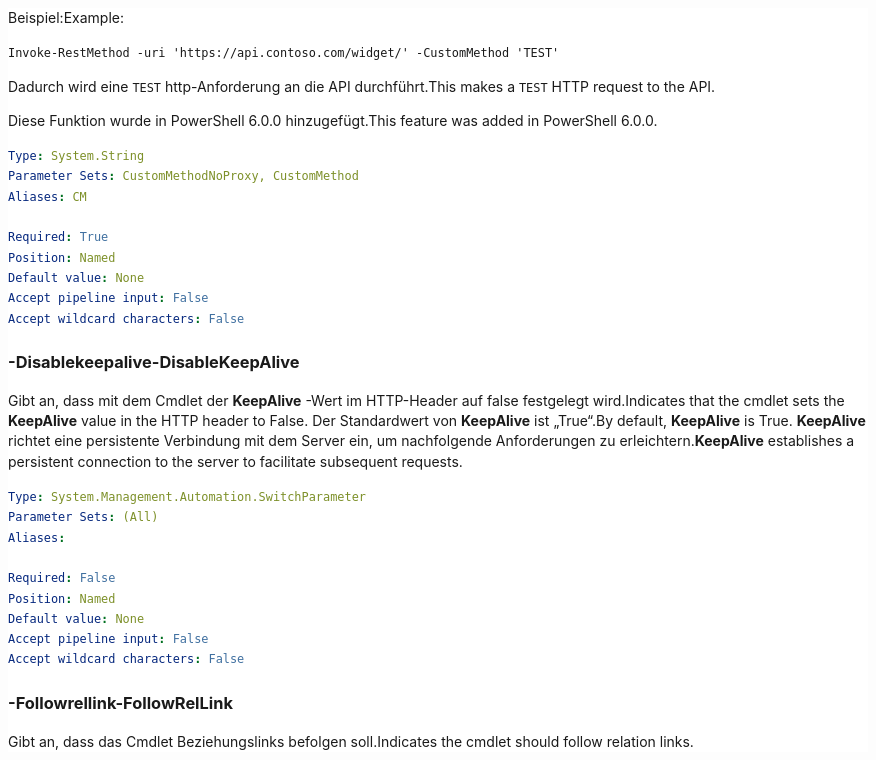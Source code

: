 <span data-ttu-id="967c4-217">Beispiel:</span><span class="sxs-lookup"><span data-stu-id="967c4-217">Example:</span></span>

`Invoke-RestMethod -uri 'https://api.contoso.com/widget/' -CustomMethod 'TEST'`

<span data-ttu-id="967c4-218">Dadurch wird eine `TEST` http-Anforderung an die API durchführt.</span><span class="sxs-lookup"><span data-stu-id="967c4-218">This makes a `TEST` HTTP request to the API.</span></span>

<span data-ttu-id="967c4-219">Diese Funktion wurde in PowerShell 6.0.0 hinzugefügt.</span><span class="sxs-lookup"><span data-stu-id="967c4-219">This feature was added in PowerShell 6.0.0.</span></span>

```yaml
Type: System.String
Parameter Sets: CustomMethodNoProxy, CustomMethod
Aliases: CM

Required: True
Position: Named
Default value: None
Accept pipeline input: False
Accept wildcard characters: False
```

### <span data-ttu-id="967c4-220">-Disablekeepalive</span><span class="sxs-lookup"><span data-stu-id="967c4-220">-DisableKeepAlive</span></span>

<span data-ttu-id="967c4-221">Gibt an, dass mit dem Cmdlet der **KeepAlive** -Wert im HTTP-Header auf false festgelegt wird.</span><span class="sxs-lookup"><span data-stu-id="967c4-221">Indicates that the cmdlet sets the **KeepAlive** value in the HTTP header to False.</span></span> <span data-ttu-id="967c4-222">Der Standardwert von **KeepAlive** ist „True“.</span><span class="sxs-lookup"><span data-stu-id="967c4-222">By default, **KeepAlive** is True.</span></span> <span data-ttu-id="967c4-223">**KeepAlive** richtet eine persistente Verbindung mit dem Server ein, um nachfolgende Anforderungen zu erleichtern.</span><span class="sxs-lookup"><span data-stu-id="967c4-223">**KeepAlive** establishes a persistent connection to the server to facilitate subsequent requests.</span></span>

```yaml
Type: System.Management.Automation.SwitchParameter
Parameter Sets: (All)
Aliases:

Required: False
Position: Named
Default value: None
Accept pipeline input: False
Accept wildcard characters: False
```

### <span data-ttu-id="967c4-224">-Followrellink</span><span class="sxs-lookup"><span data-stu-id="967c4-224">-FollowRelLink</span></span>

<span data-ttu-id="967c4-225">Gibt an, dass das Cmdlet Beziehungslinks befolgen soll.</span><span class="sxs-lookup"><span data-stu-id="967c4-225">Indicates the cmdlet should follow relation links.</span></span>
